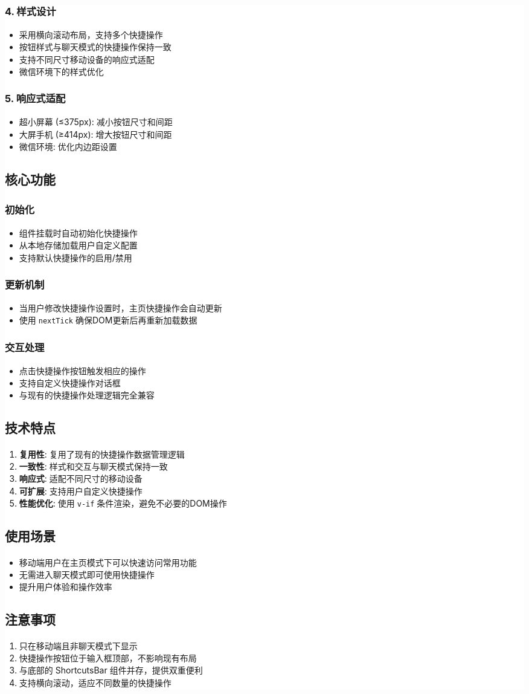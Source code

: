 ### 4. 样式设计

- 采用横向滚动布局，支持多个快捷操作
- 按钮样式与聊天模式的快捷操作保持一致
- 支持不同尺寸移动设备的响应式适配
- 微信环境下的样式优化

### 5. 响应式适配

- 超小屏幕 (≤375px): 减小按钮尺寸和间距
- 大屏手机 (≥414px): 增大按钮尺寸和间距
- 微信环境: 优化内边距设置

## 核心功能

### 初始化

- 组件挂载时自动初始化快捷操作
- 从本地存储加载用户自定义配置
- 支持默认快捷操作的启用/禁用

### 更新机制

- 当用户修改快捷操作设置时，主页快捷操作会自动更新
- 使用 `nextTick` 确保DOM更新后再重新加载数据

### 交互处理

- 点击快捷操作按钮触发相应的操作
- 支持自定义快捷操作对话框
- 与现有的快捷操作处理逻辑完全兼容

## 技术特点

1. **复用性**: 复用了现有的快捷操作数据管理逻辑
2. **一致性**: 样式和交互与聊天模式保持一致
3. **响应式**: 适配不同尺寸的移动设备
4. **可扩展**: 支持用户自定义快捷操作
5. **性能优化**: 使用 `v-if` 条件渲染，避免不必要的DOM操作

## 使用场景

- 移动端用户在主页模式下可以快速访问常用功能
- 无需进入聊天模式即可使用快捷操作
- 提升用户体验和操作效率

## 注意事项

1. 只在移动端且非聊天模式下显示
2. 快捷操作按钮位于输入框顶部，不影响现有布局
3. 与底部的 ShortcutsBar 组件并存，提供双重便利
4. 支持横向滚动，适应不同数量的快捷操作
